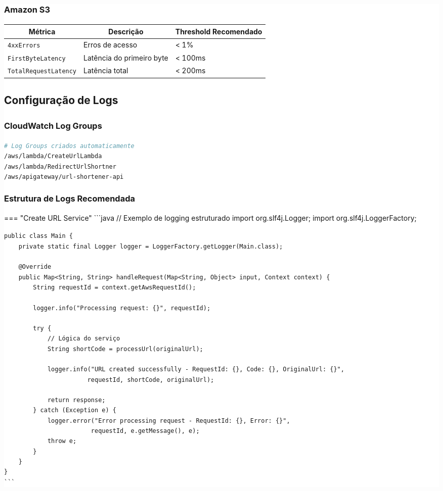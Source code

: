 ### Amazon S3
| Métrica | Descrição | Threshold Recomendado |
|---------|-----------|----------------------|
| `4xxErrors` | Erros de acesso | < 1% |
| `FirstByteLatency` | Latência do primeiro byte | < 100ms |
| `TotalRequestLatency` | Latência total | < 200ms |

## Configuração de Logs

### CloudWatch Log Groups

```bash
# Log Groups criados automaticamente
/aws/lambda/CreateUrlLambda
/aws/lambda/RedirectUrlShortner
/aws/apigateway/url-shortener-api
```

### Estrutura de Logs Recomendada

=== "Create URL Service"
    ```java
    // Exemplo de logging estruturado
    import org.slf4j.Logger;
    import org.slf4j.LoggerFactory;
    
    public class Main {
        private static final Logger logger = LoggerFactory.getLogger(Main.class);
        
        @Override
        public Map<String, String> handleRequest(Map<String, Object> input, Context context) {
            String requestId = context.getAwsRequestId();
            
            logger.info("Processing request: {}", requestId);
            
            try {
                // Lógica do serviço
                String shortCode = processUrl(originalUrl);
                
                logger.info("URL created successfully - RequestId: {}, Code: {}, OriginalUrl: {}", 
                           requestId, shortCode, originalUrl);
                
                return response;
            } catch (Exception e) {
                logger.error("Error processing request - RequestId: {}, Error: {}", 
                            requestId, e.getMessage(), e);
                throw e;
            }
        }
    }
    ```
